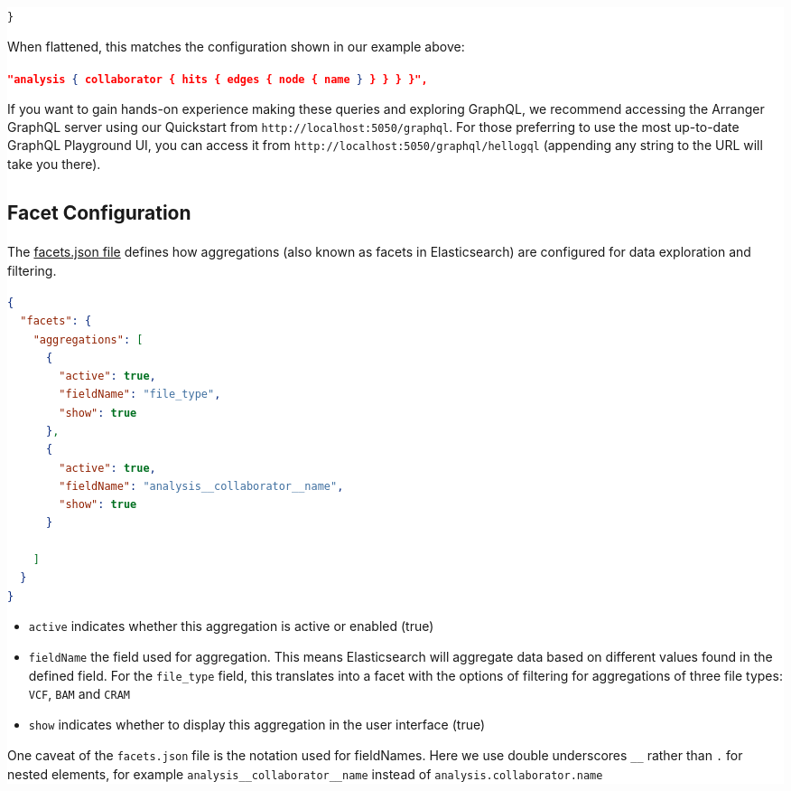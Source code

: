 ```graphql
}
```

When flattened, this matches the configuration shown in our example above:

```JSON
"analysis { collaborator { hits { edges { node { name } } } } }",
```

<Note title="GraphQL Playground">If you want to gain hands-on experience making these queries and exploring GraphQL, we recommend accessing the Arranger GraphQL server using our Quickstart from `http://localhost:5050/graphql`. For those preferring to use the most up-to-date GraphQL Playground UI, you can access it from `http://localhost:5050/graphql/hellogql` (appending any string to the URL will take you there).</Note>

## Facet Configuration

The [facets.json file](https://github.com/overture-stack/quickstart/blob/develop/configurationFiles/arrangerConfigs/facets.json) defines how aggregations (also known as facets in Elasticsearch) are configured for data exploration and filtering.

```JSON
{
  "facets": {
    "aggregations": [
      {
        "active": true,
        "fieldName": "file_type",
        "show": true
      },
      {
        "active": true,
        "fieldName": "analysis__collaborator__name",
        "show": true
      }

    ]
  }
}
```

- `active` indicates whether this aggregation is active or enabled (true)

- `fieldName` the field used for aggregation. This means Elasticsearch will aggregate data based on different values found in the defined field. For the `file_type` field, this translates into a facet with the options of filtering for aggregations of three file types: `VCF`, `BAM` and `CRAM`

- `show` indicates whether to display this aggregation in the user interface (true)

<Note title="Facets.json Syntax">One caveat of the `facets.json` file is the notation used for fieldNames. Here we use double underscores `__` rather than `.` for nested elements, for example `analysis__collaborator__name` instead of `analysis.collaborator.name`</Note>
